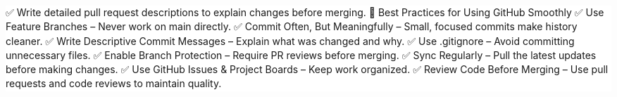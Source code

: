 ✅ Write detailed pull request descriptions to explain changes before merging.
🔹 Best Practices for Using GitHub Smoothly
✅ Use Feature Branches – Never work on main directly.
✅ Commit Often, But Meaningfully – Small, focused commits make history cleaner.
✅ Write Descriptive Commit Messages – Explain what was changed and why.
✅ Use .gitignore – Avoid committing unnecessary files.
✅ Enable Branch Protection – Require PR reviews before merging.
✅ Sync Regularly – Pull the latest updates before making changes.
✅ Use GitHub Issues & Project Boards – Keep work organized.
✅ Review Code Before Merging – Use pull requests and code reviews to maintain quality.
